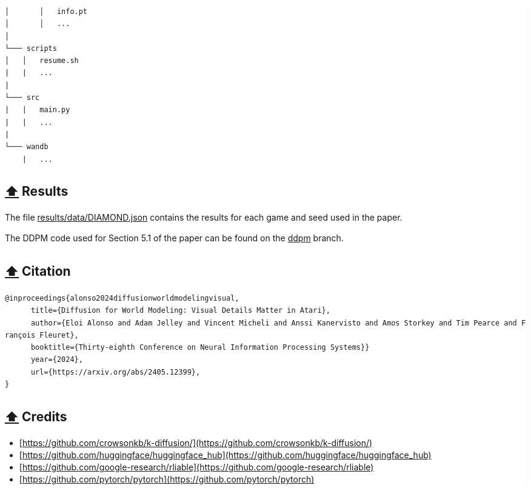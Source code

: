 ```txt
│       │   info.pt
│       │   ...
│
└─── scripts
│   │   resume.sh
|   |   ...
|
└─── src
|   |   main.py
|   |   ...
|
└─── wandb
    |   ...
```

<a name="results"></a>
## [⬆️](#quick_links) Results

The file [results/data/DIAMOND.json](results/data/DIAMOND.json) contains the results for each game and seed used in the paper.

The DDPM code used for Section 5.1 of the paper can be found on the [ddpm](https://github.com/eloialonso/diamond/tree/ddpm) branch.

<a name="citation"></a>
## [⬆️](#quick-links) Citation

```text
@inproceedings{alonso2024diffusionworldmodelingvisual,
      title={Diffusion for World Modeling: Visual Details Matter in Atari},
      author={Eloi Alonso and Adam Jelley and Vincent Micheli and Anssi Kanervisto and Amos Storkey and Tim Pearce and François Fleuret},
      booktitle={Thirty-eighth Conference on Neural Information Processing Systems}}
      year={2024},
      url={https://arxiv.org/abs/2405.12399},
}
```

<a name="credits"></a>
## [⬆️](#quick_links) Credits

- [https://github.com/crowsonkb/k-diffusion/](https://github.com/crowsonkb/k-diffusion/)
- [https://github.com/huggingface/huggingface_hub](https://github.com/huggingface/huggingface_hub)
- [https://github.com/google-research/rliable](https://github.com/google-research/rliable)
- [https://github.com/pytorch/pytorch](https://github.com/pytorch/pytorch)
